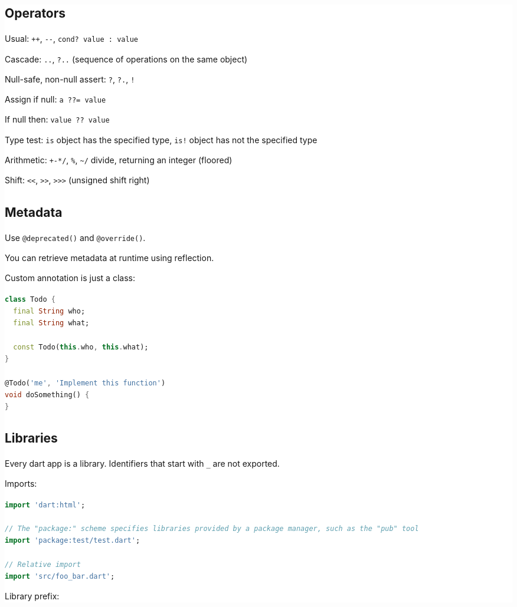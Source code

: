 ## Operators

Usual: `++`, `--`, `cond? value : value`

Cascade: `..`, `?..` (sequence of operations on the same object)

Null-safe, non-null assert: `?`, `?.`, `!`

Assign if null: `a ??= value`

If null then: `value ?? value`

Type test: `is` object has the specified type, `is!` object has not the specified type

Arithmetic: `+-*/`, `%`, `~/` divide, returning an integer (floored)

Shift: `<<`, `>>`, `>>>` (unsigned shift right)

## Metadata

Use `@deprecated()` and `@override()`.

You can retrieve metadata at runtime using reflection.

Custom annotation is just a class:

```dart
class Todo {
  final String who;
  final String what;

  const Todo(this.who, this.what);
}

@Todo('me', 'Implement this function')
void doSomething() {
}
```

## Libraries

Every dart app is a library. Identifiers that start with `_` are not exported.

Imports:

```dart
import 'dart:html';

// The "package:" scheme specifies libraries provided by a package manager, such as the "pub" tool
import 'package:test/test.dart';

// Relative import 
import 'src/foo_bar.dart';
```

Library prefix:
